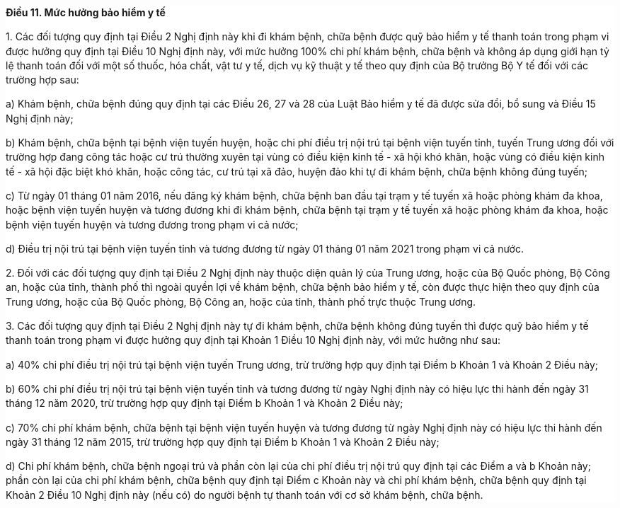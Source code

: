 **Điều 11. Mức hưởng bảo hiểm y tế**

1\. Các đối tượng quy định tại Điều 2 Nghị định này khi đi khám bệnh,
chữa bệnh được quỹ bảo hiểm y tế thanh toán trong phạm vi được hưởng quy
định tại Điều 10 Nghị định này, với mức hưởng 100% chi phí khám bệnh,
chữa bệnh và không áp dụng giới hạn tỷ lệ thanh toán đối với một số
thuốc, hóa chất, vật tư y tế, dịch vụ kỹ thuật y tế theo quy định của Bộ
trưởng Bộ Y tế đối với các trường hợp sau:

a\) Khám bệnh, chữa bệnh đúng quy định tại các Điều 26, 27 và 28 của Luật
Bảo hiểm y tế đã được sửa đổi, bổ sung và Điều 15 Nghị định này;

b\) Khám bệnh, chữa bệnh tại bệnh viện tuyến huyện, hoặc chi phí điều trị
nội trú tại bệnh viện tuyến tỉnh, tuyến Trung ương đối với trường hợp
đang công tác hoặc cư trú thường xuyên tại vùng có điều kiện kinh tế -
xã hội khó khăn, hoặc vùng có điều kiện kinh tế - xã hội đặc biệt khó
khăn, hoặc công tác, cư trú tại xã đảo, huyện đảo khi tự đi khám bệnh,
chữa bệnh không đúng tuyến;

c\) Từ ngày 01 tháng 01 năm 2016, nếu đăng ký khám bệnh, chữa bệnh ban
đầu tại trạm y tế tuyến xã hoặc phòng khám đa khoa, hoặc bệnh viện tuyến
huyện và tương đương khi đi khám bệnh, chữa bệnh tại trạm y tế tuyến xã
hoặc phòng khám đa khoa, hoặc bệnh viện tuyến huyện và tương đương trong
phạm vi cả nước;

d\) Điều trị nội trú tại bệnh viện tuyến tỉnh và tương đương từ ngày 01
tháng 01 năm 2021 trong phạm vi cả nước.

2\. Đối với các đối tượng quy định tại Điều 2 Nghị định này thuộc diện
quản lý của Trung ương, hoặc của Bộ Quốc phòng, Bộ Công an, hoặc của
tỉnh, thành phố thì ngoài quyền lợi về khám bệnh, chữa bệnh bảo hiểm y
tế, còn được thực hiện theo quy định của Trung ương, hoặc của Bộ Quốc
phòng, Bộ Công an, hoặc của tỉnh, thành phố trực thuộc Trung ương.

3\. Các đối tượng quy định tại Điều 2 Nghị định này tự đi khám bệnh, chữa
bệnh không đúng tuyến thì được quỹ bảo hiểm y tế thanh toán trong phạm
vi được hưởng quy định tại Khoản 1 Điều 10 Nghị định này, với mức hưởng
như sau:

a\) 40% chi phí điều trị nội trú tại bệnh viện tuyến Trung ương, trừ
trường hợp quy định tại Điểm b Khoản 1 và Khoản 2 Điều này;

b\) 60% chi phí điều trị nội trú tại bệnh viện tuyến tỉnh và tương đương
từ ngày Nghị định này có hiệu lực thi hành đến ngày 31 tháng 12 năm
2020, trừ trường hợp quy định tại Điểm b Khoản 1 và Khoản 2 Điều này;

c\) 70% chi phí khám bệnh, chữa bệnh tại bệnh viện tuyến huyện và tương
đương từ ngày Nghị định này có hiệu lực thi hành đến ngày 31 tháng 12
năm 2015, trừ trường hợp quy định tại Điểm b Khoản 1 và Khoản 2 Điều
này;

d\) Chi phí khám bệnh, chữa bệnh ngoại trú và phần còn lại của chi phí
điều trị nội trú quy định tại các Điểm a và b Khoản này; phần còn lại
của chi phí khám bệnh, chữa bệnh quy định tại Điểm c Khoản này và chi
phí khám bệnh, chữa bệnh quy định tại Khoản 2 Điều 10 Nghị định này (nếu
có) do người bệnh tự thanh toán với cơ sở khám bệnh, chữa bệnh.
